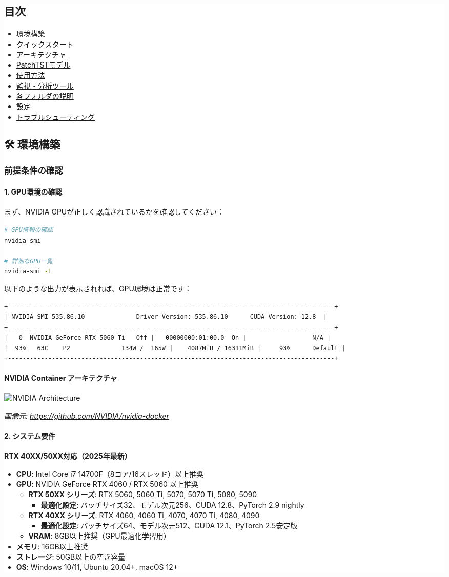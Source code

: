 
## 目次

- [環境構築](#環境構築)
- [クイックスタート](#クイックスタート)
- [アーキテクチャ](#アーキテクチャ)
- [PatchTSTモデル](#patchtst-モデル)
- [使用方法](#使用方法)
- [監視・分析ツール](#監視分析ツール)
- [各フォルダの説明](#各フォルダの説明)
- [設定](#設定)
- [トラブルシューティング](#トラブルシューティング)

## 🛠️ 環境構築

### 前提条件の確認

#### 1. GPU環境の確認
まず、NVIDIA GPUが正しく認識されているかを確認してください：

```bash
# GPU情報の確認
nvidia-smi

# 詳細なGPU一覧
nvidia-smi -L
```

以下のような出力が表示されれば、GPU環境は正常です：
```
+-----------------------------------------------------------------------------------------+
| NVIDIA-SMI 535.86.10              Driver Version: 535.86.10      CUDA Version: 12.8  |
+-----------------------------------------------------------------------------------------+
|   0  NVIDIA GeForce RTX 5060 Ti   Off |   00000000:01:00.0  On |                  N/A |
|  93%   63C    P2              134W /  165W |    4087MiB / 16311MiB |     93%      Default |
+-----------------------------------------------------------------------------------------+
```

#### NVIDIA Container アーキテクチャ
![NVIDIA Architecture](https://cloud.githubusercontent.com/assets/3028125/12213714/5b208976-b632-11e5-8406-38d379ec46aa.png)

*画像元: https://github.com/NVIDIA/nvidia-docker*

#### 2. システム要件

**RTX 40XX/50XX対応（2025年最新）**

- **CPU**: Intel Core i7 14700F（8コア/16スレッド）以上推奨
- **GPU**: NVIDIA GeForce RTX 4060 / RTX 5060 以上推奨
  - **RTX 50XX シリーズ**: RTX 5060, 5060 Ti, 5070, 5070 Ti, 5080, 5090
    - **最適化設定**: バッチサイズ32、モデル次元256、CUDA 12.8、PyTorch 2.9 nightly
  - **RTX 40XX シリーズ**: RTX 4060, 4060 Ti, 4070, 4070 Ti, 4080, 4090
    - **最適化設定**: バッチサイズ64、モデル次元512、CUDA 12.1、PyTorch 2.5安定版
  - **VRAM**: 8GB以上推奨（GPU最適化学習用）
- **メモリ**: 16GB以上推奨
- **ストレージ**: 50GB以上の空き容量
- **OS**: Windows 10/11, Ubuntu 20.04+, macOS 12+
